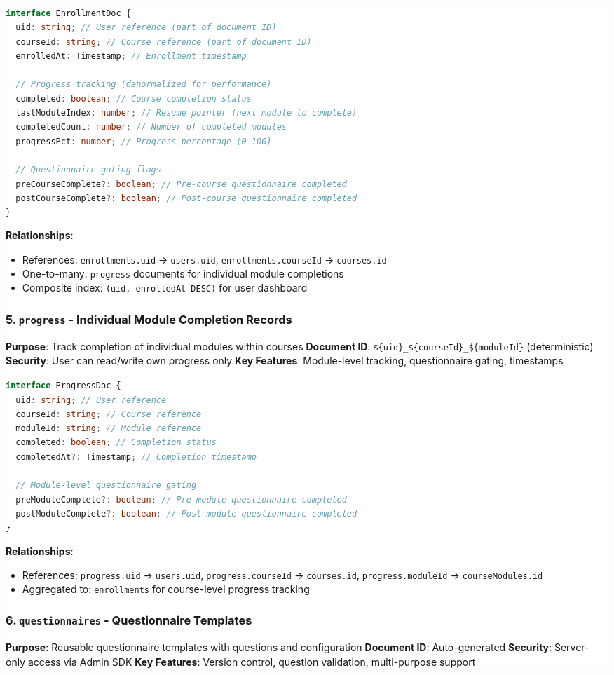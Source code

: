 ```typescript
interface EnrollmentDoc {
  uid: string; // User reference (part of document ID)
  courseId: string; // Course reference (part of document ID)
  enrolledAt: Timestamp; // Enrollment timestamp

  // Progress tracking (denormalized for performance)
  completed: boolean; // Course completion status
  lastModuleIndex: number; // Resume pointer (next module to complete)
  completedCount: number; // Number of completed modules
  progressPct: number; // Progress percentage (0-100)

  // Questionnaire gating flags
  preCourseComplete?: boolean; // Pre-course questionnaire completed
  postCourseComplete?: boolean; // Post-course questionnaire completed
}
```

**Relationships**:

- References: `enrollments.uid` → `users.uid`, `enrollments.courseId` → `courses.id`
- One-to-many: `progress` documents for individual module completions
- Composite index: `(uid, enrolledAt DESC)` for user dashboard

### 5. `progress` - Individual Module Completion Records

**Purpose**: Track completion of individual modules within courses
**Document ID**: `${uid}_${courseId}_${moduleId}` (deterministic)
**Security**: User can read/write own progress only
**Key Features**: Module-level tracking, questionnaire gating, timestamps

```typescript
interface ProgressDoc {
  uid: string; // User reference
  courseId: string; // Course reference
  moduleId: string; // Module reference
  completed: boolean; // Completion status
  completedAt?: Timestamp; // Completion timestamp

  // Module-level questionnaire gating
  preModuleComplete?: boolean; // Pre-module questionnaire completed
  postModuleComplete?: boolean; // Post-module questionnaire completed
}
```

**Relationships**:

- References: `progress.uid` → `users.uid`, `progress.courseId` → `courses.id`, `progress.moduleId` → `courseModules.id`
- Aggregated to: `enrollments` for course-level progress tracking

### 6. `questionnaires` - Questionnaire Templates

**Purpose**: Reusable questionnaire templates with questions and configuration
**Document ID**: Auto-generated
**Security**: Server-only access via Admin SDK
**Key Features**: Version control, question validation, multi-purpose support
